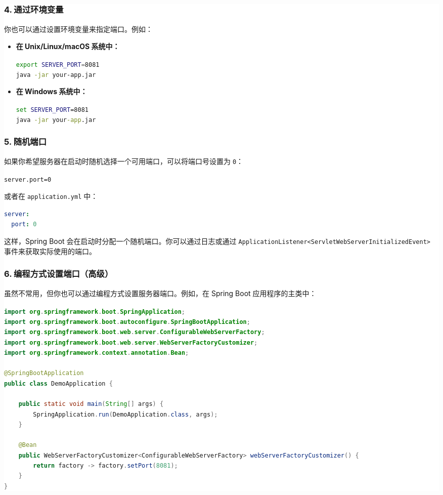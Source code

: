 ### 4. 通过环境变量

你也可以通过设置环境变量来指定端口。例如：

- **在 Unix/Linux/macOS 系统中：**

  ```bash
  export SERVER_PORT=8081
  java -jar your-app.jar
  ```

- **在 Windows 系统中：**

  ```cmd
  set SERVER_PORT=8081
  java -jar your-app.jar
  ```

### 5. 随机端口

如果你希望服务器在启动时随机选择一个可用端口，可以将端口号设置为 `0`：

```properties
server.port=0
```

或者在 `application.yml` 中：

```yaml
server:
  port: 0
```

这样，Spring Boot 会在启动时分配一个随机端口。你可以通过日志或通过 `ApplicationListener<ServletWebServerInitializedEvent>` 事件来获取实际使用的端口。

### 6. 编程方式设置端口（高级）

虽然不常用，但你也可以通过编程方式设置服务器端口。例如，在 Spring Boot 应用程序的主类中：

```java
import org.springframework.boot.SpringApplication;
import org.springframework.boot.autoconfigure.SpringBootApplication;
import org.springframework.boot.web.server.ConfigurableWebServerFactory;
import org.springframework.boot.web.server.WebServerFactoryCustomizer;
import org.springframework.context.annotation.Bean;

@SpringBootApplication
public class DemoApplication {

    public static void main(String[] args) {
        SpringApplication.run(DemoApplication.class, args);
    }

    @Bean
    public WebServerFactoryCustomizer<ConfigurableWebServerFactory> webServerFactoryCustomizer() {
        return factory -> factory.setPort(8081);
    }
}
```
